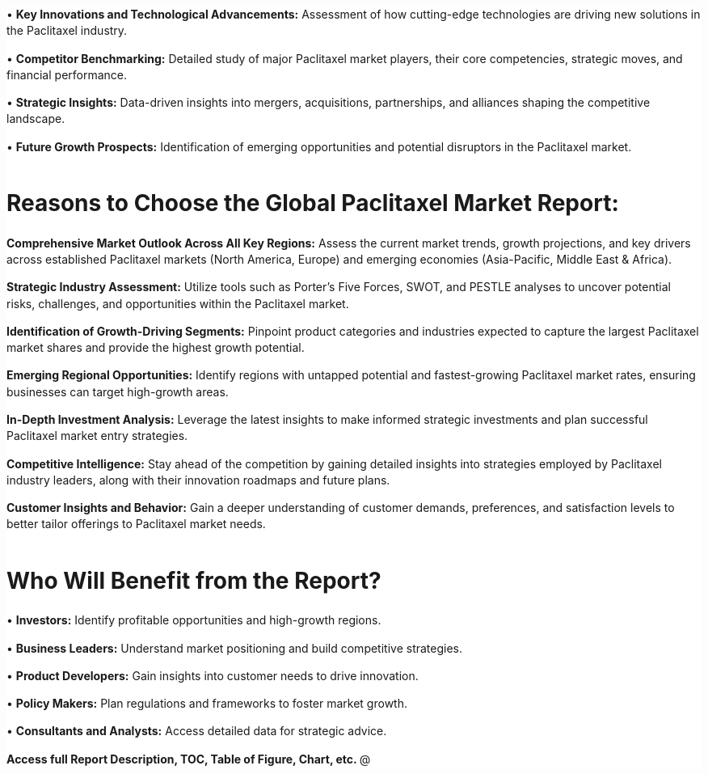 • <strong>Key Innovations and Technological Advancements:</strong> Assessment of how cutting-edge technologies are driving new solutions in the Paclitaxel industry.

• <strong>Competitor Benchmarking:</strong> Detailed study of major Paclitaxel market players, their core competencies, strategic moves, and financial performance.

• <strong>Strategic Insights:</strong> Data-driven insights into mergers, acquisitions, partnerships, and alliances shaping the competitive landscape.

• <strong>Future Growth Prospects:</strong> Identification of emerging opportunities and potential disruptors in the Paclitaxel market.

# <strong>Reasons to Choose the Global Paclitaxel Market Report:</strong>

<strong>Comprehensive Market Outlook Across All Key Regions:</strong>
Assess the current market trends, growth projections, and key drivers across established Paclitaxel markets (North America, Europe) and emerging economies (Asia-Pacific, Middle East & Africa).

<strong>Strategic Industry Assessment:</strong>
Utilize tools such as Porter’s Five Forces, SWOT, and PESTLE analyses to uncover potential risks, challenges, and opportunities within the Paclitaxel market.

<strong>Identification of Growth-Driving Segments:</strong>
Pinpoint product categories and industries expected to capture the largest Paclitaxel market shares and provide the highest growth potential.

<strong>Emerging Regional Opportunities:</strong>
Identify regions with untapped potential and fastest-growing Paclitaxel market rates, ensuring businesses can target high-growth areas.

<strong>In-Depth Investment Analysis:</strong>
Leverage the latest insights to make informed strategic investments and plan successful Paclitaxel market entry strategies.

<strong>Competitive Intelligence:</strong>
Stay ahead of the competition by gaining detailed insights into strategies employed by Paclitaxel industry leaders, along with their innovation roadmaps and future plans.

<strong>Customer Insights and Behavior:</strong>
Gain a deeper understanding of customer demands, preferences, and satisfaction levels to better tailor offerings to Paclitaxel market needs.

# <strong>Who Will Benefit from the Report?</strong>

• <strong>Investors:</strong> Identify profitable opportunities and high-growth regions.

• <strong>Business Leaders:</strong> Understand market positioning and build competitive strategies.

• <strong>Product Developers:</strong> Gain insights into customer needs to drive innovation.

• <strong>Policy Makers:</strong> Plan regulations and frameworks to foster market growth.

• <strong>Consultants and Analysts:</strong> Access detailed data for strategic advice.
</ul>
<strong>Access full Report Description, TOC, Table of Figure, Chart, etc. </strong>@  <a href= style=color:#0000ff;></a></font>
